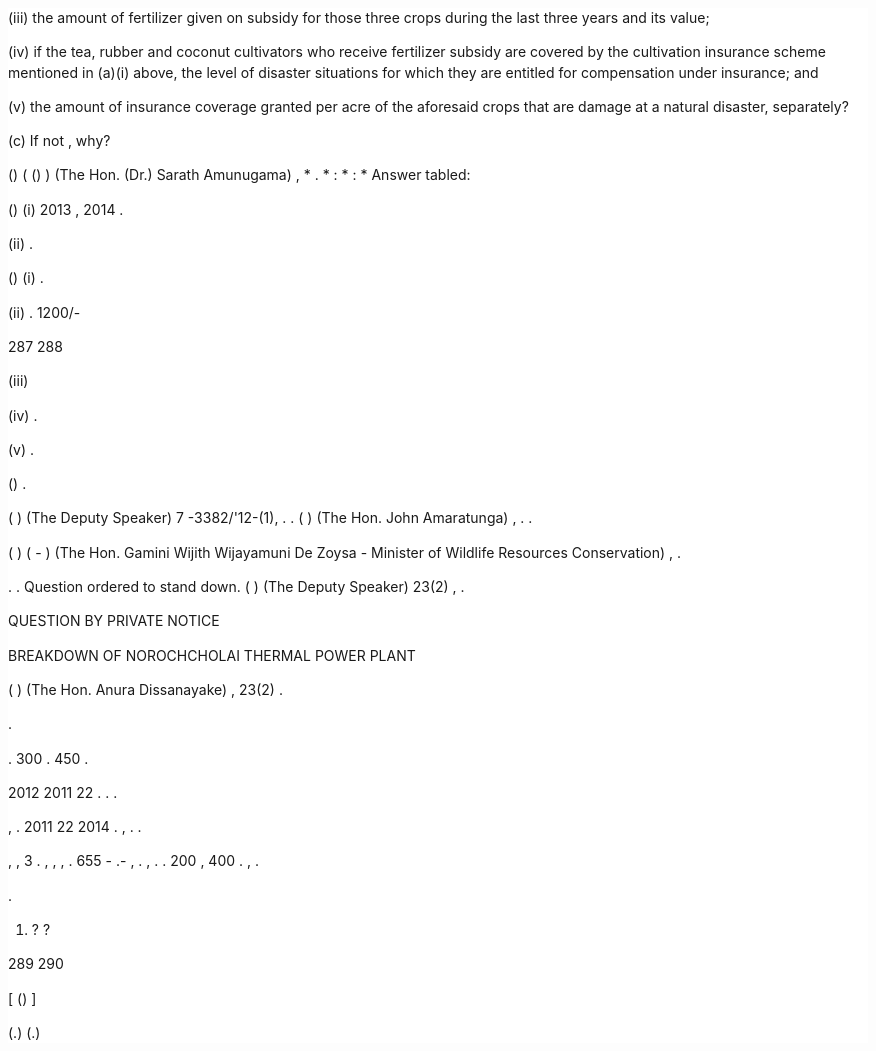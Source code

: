 (iii) the amount of fertilizer given on subsidy for those three crops during the last three years and its value;

(iv) if the tea, rubber and coconut cultivators who receive fertilizer subsidy are covered by the cultivation insurance scheme mentioned in (a)(i) above, the level of disaster situations for which they are entitled for compensation under insurance; and

(v) the amount of insurance coverage granted per acre of the aforesaid crops that are damage at a natural disaster, separately?

(c) If not , why?

() ( () ) (The Hon. (Dr.) Sarath Amunugama) , * . * : * : * Answer tabled:

() (i) 2013 , 2014 .

(ii) .

() (i) .

(ii) . 1200/-

287 288

(iii)

(iv) .

(v) .

() .

( ) (The Deputy Speaker) 7 -3382/'12-(1), . . ( ) (The Hon. John Amaratunga) , . .

( ) ( - ) (The Hon. Gamini Wijith Wijayamuni De Zoysa - Minister of Wildlife Resources Conservation) , .

. . Question ordered to stand down. ( ) (The Deputy Speaker) 23(2) , .

QUESTION BY PRIVATE NOTICE

BREAKDOWN OF NOROCHCHOLAI THERMAL POWER PLANT

( ) (The Hon. Anura Dissanayake) , 23(2) .

.

. 300 . 450 .

2012 2011 22 . . .

, . 2011 22 2014 . , . .

, , 3 . , , , . 655 - .- , . , . . 200 , 400 . , .

.

1. ? ?

289 290

[ () ]

(.) (.)
